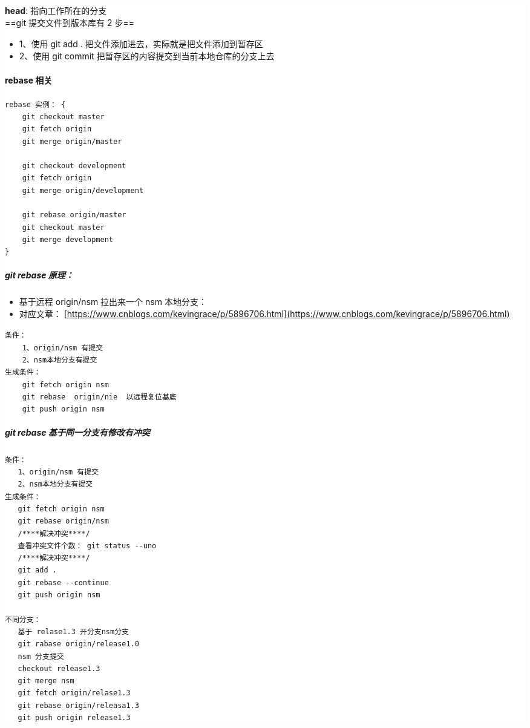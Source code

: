 **head**: 指向工作所在的分支  
==git 提交文件到版本库有 2 步==

- 1、使用 git add . 把文件添加进去，实际就是把文件添加到暂存区
- 2、使用 git commit 把暂存区的内容提交到当前本地仓库的分支上去

#### rebase 相关

```
rebase 实例： {
    git checkout master
    git fetch origin
    git merge origin/master

    git checkout development
    git fetch origin
    git merge origin/development

    git rebase origin/master
    git checkout master
    git merge development
}
```

##### git rebase 原理：

- 基于远程 origin/nsm 拉出来一个 nsm 本地分支：
- 对应文章： [https://www.cnblogs.com/kevingrace/p/5896706.html](https://www.cnblogs.com/kevingrace/p/5896706.html)

```
条件：
    1、origin/nsm 有提交
    2、nsm本地分支有提交
生成条件：
    git fetch origin nsm
    git rebase  origin/nie  以远程复位基底
    git push origin nsm
```

##### git rebase 基于同一分支有修改有冲突

```
条件：
   1、origin/nsm 有提交
   2、nsm本地分支有提交
生成条件：
   git fetch origin nsm
   git rebase origin/nsm
   /****解决冲突****/
   查看冲突文件个数： git status --uno
   /****解决冲突****/
   git add .
   git rebase --continue
   git push origin nsm

不同分支：
   基于 relase1.3 开分支nsm分支
   git rabase origin/release1.0
   nsm 分支提交
   checkout release1.3
   git merge nsm
   git fetch origin/relase1.3
   git rebase origin/releasa1.3
   git push origin release1.3
```
